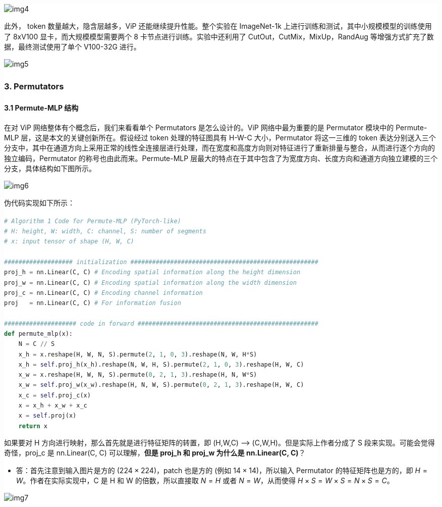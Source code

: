 ![img4](vip-4.png)



此外， token 数量越大，隐含层越多，ViP 还能继续提升性能。整个实验在  ImageNet-1k 上进行训练和测试，其中小规模模型的训练使用了 8xV100 显卡，而大规模模型需要两个 8 卡节点进行训练。实验中还利用了 CutOut，CutMix，MixUp，RandAug 等增强方式扩充了数据，最终测试使用了单个 V100-32G 进行。

![img5](vip-5.png)



### 3. Permutators

#### 3.1  Permute-MLP 结构

在对 ViP 网络整体有个概念后，我们来看看单个 Permutators 是怎么设计的。ViP 网络中最为重要的是 Permutator 模块中的 Permute-MLP 层，这是本文的关键创新所在。假设经过 token 处理的特征图具有 H-W-C 大小，Permutator 将这一三维的 token 表达分别送入三个分支中，其中在通道方向上采用正常的线性全连接层进行处理，而在宽度和高度方向则对特征进行了重新排量与整合，从而进行逐个方向的独立编码，Permutator 的称号也由此而来。Permute-MLP 层最大的特点在于其中包含了为宽度方向、长度方向和通道方向独立建模的三个分支，具体结构如下图所示。

![img6](vip-6.png)

伪代码实现如下所示：

```python
# Algorithm 1 Code for Permute-MLP (PyTorch-like)
# H: height, W: width, C: channel, S: number of segments
# x: input tensor of shape (H, W, C)

################### initialization ####################################################
proj_h = nn.Linear(C, C) # Encoding spatial information along the height dimension
proj_w = nn.Linear(C, C) # Encoding spatial information along the width dimension
proj_c = nn.Linear(C, C) # Encoding channel information
proj   = nn.Linear(C, C) # For information fusion

#################### code in forward ##################################################
def permute_mlp(x):
    N = C // S
    x_h = x.reshape(H, W, N, S).permute(2, 1, 0, 3).reshape(N, W, H*S)
    x_h = self.proj_h(x_h).reshape(N, W, H, S).permute(2, 1, 0, 3).reshape(H, W, C)
    x_w = x.reshape(H, W, N, S).permute(0, 2, 1, 3).reshape(H, N, W*S)
    x_w = self.proj_w(x_w).reshape(H, N, W, S).permute(0, 2, 1, 3).reshape(H, W, C)
    x_c = self.proj_c(x)
    x = x_h + x_w + x_c
    x = self.proj(x)
    return x
```

如果要对 H 方向进行映射，那么首先就是进行特征矩阵的转置，即 (H,W,C) --> (C,W,H)。但是实际上作者分成了 S 段来实现。可能会觉得奇怪，proj\_c 是 nn.Linear(C, C) 可以理解，**但是 proj\_h 和  proj\_w 为什么是 nn.Linear(C, C)**？

* 答：首先注意到输入图片是方的 ($224 \times 224$)，patch 也是方的 (例如 $14 \times 14$)，所以输入 Permutator 的特征矩阵也是方的，即 $H = W$。作者在实际实现中，C 是 H 和 W 的倍数，所以直接取 $N = H$ 或者 $N = W$，从而使得 $H \times S = W \times S = N \times S = C$。

![img7](vip-7.png)
